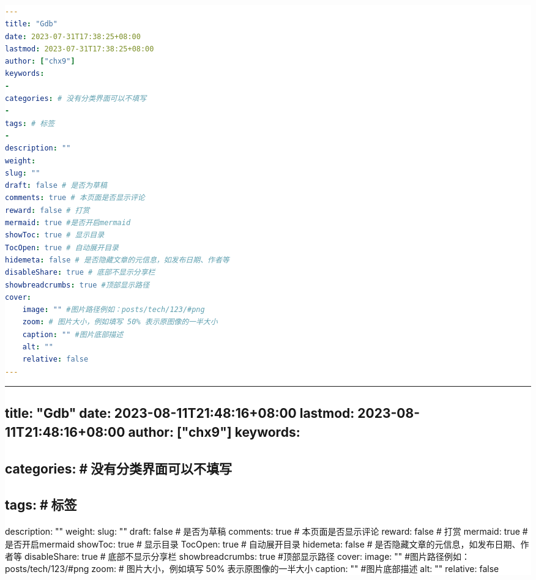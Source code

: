 ```yaml
---
title: "Gdb"
date: 2023-07-31T17:38:25+08:00
lastmod: 2023-07-31T17:38:25+08:00
author: ["chx9"]
keywords: 
- 
categories: # 没有分类界面可以不填写
- 
tags: # 标签
- 
description: ""
weight:
slug: ""
draft: false # 是否为草稿
comments: true # 本页面是否显示评论
reward: false # 打赏
mermaid: true #是否开启mermaid
showToc: true # 显示目录
TocOpen: true # 自动展开目录
hidemeta: false # 是否隐藏文章的元信息，如发布日期、作者等
disableShare: true # 底部不显示分享栏
showbreadcrumbs: true #顶部显示路径
cover:
    image: "" #图片路径例如：posts/tech/123/#png
    zoom: # 图片大小，例如填写 50% 表示原图像的一半大小
    caption: "" #图片底部描述
    alt: ""
    relative: false
---
```




---
title: "Gdb"
date: 2023-08-11T21:48:16+08:00
lastmod: 2023-08-11T21:48:16+08:00
author: ["chx9"]
keywords: 
- 
categories: # 没有分类界面可以不填写
- 
tags: # 标签
- 
  description: ""
  weight:
  slug: ""
  draft: false # 是否为草稿
  comments: true # 本页面是否显示评论
  reward: false # 打赏
  mermaid: true #是否开启mermaid
  showToc: true # 显示目录
  TocOpen: true # 自动展开目录
  hidemeta: false # 是否隐藏文章的元信息，如发布日期、作者等
  disableShare: true # 底部不显示分享栏
  showbreadcrumbs: true #顶部显示路径
  cover:
    image: "" #图片路径例如：posts/tech/123/#png
    zoom: # 图片大小，例如填写 50% 表示原图像的一半大小
    caption: "" #图片底部描述
    alt: ""
    relative: false
